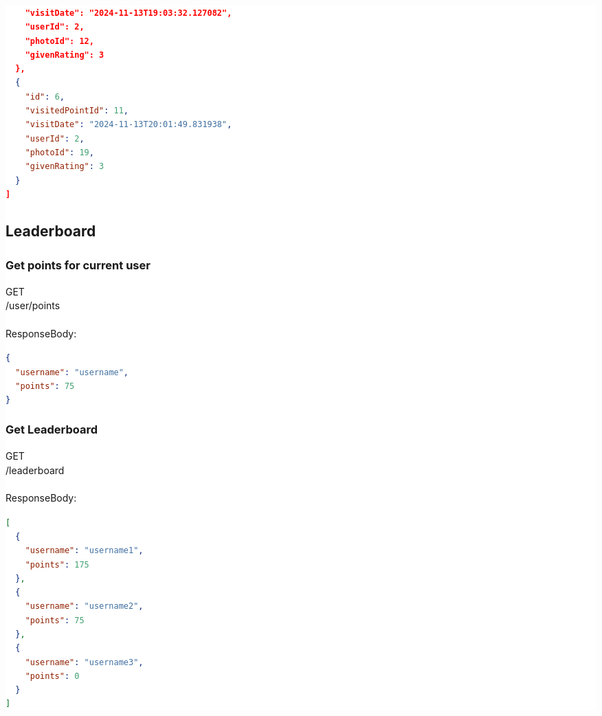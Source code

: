 ```json
    "visitDate": "2024-11-13T19:03:32.127082",
    "userId": 2,
    "photoId": 12,
    "givenRating": 3
  },
  {
    "id": 6,
    "visitedPointId": 11,
    "visitDate": "2024-11-13T20:01:49.831938",
    "userId": 2,
    "photoId": 19,
    "givenRating": 3
  }
]
```
## Leaderboard

### Get points for current user
GET<br>
/user/points<br><br>
ResponseBody:<br>
```json
{
  "username": "username",
  "points": 75
}
```
### Get Leaderboard
GET<br>
/leaderboard<br><br>
ResponseBody:<br>
```json
[
  {
    "username": "username1",
    "points": 175
  },
  {
    "username": "username2",
    "points": 75
  },
  {
    "username": "username3",
    "points": 0
  }
]
```
